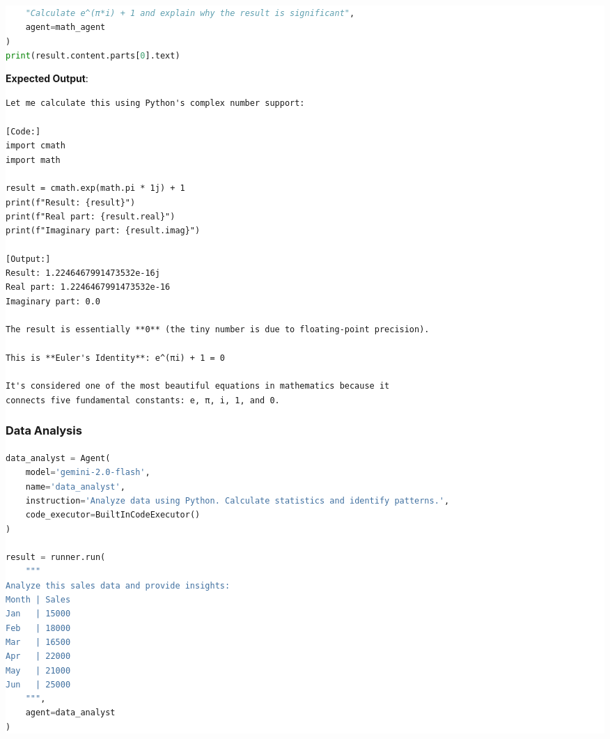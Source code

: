 ```python
    "Calculate e^(π*i) + 1 and explain why the result is significant",
    agent=math_agent
)
print(result.content.parts[0].text)
```

**Expected Output**:

```
Let me calculate this using Python's complex number support:

[Code:]
import cmath
import math

result = cmath.exp(math.pi * 1j) + 1
print(f"Result: {result}")
print(f"Real part: {result.real}")
print(f"Imaginary part: {result.imag}")

[Output:]
Result: 1.2246467991473532e-16j
Real part: 1.2246467991473532e-16
Imaginary part: 0.0

The result is essentially **0** (the tiny number is due to floating-point precision).

This is **Euler's Identity**: e^(πi) + 1 = 0

It's considered one of the most beautiful equations in mathematics because it
connects five fundamental constants: e, π, i, 1, and 0.
```

### Data Analysis

```python
data_analyst = Agent(
    model='gemini-2.0-flash',
    name='data_analyst',
    instruction='Analyze data using Python. Calculate statistics and identify patterns.',
    code_executor=BuiltInCodeExecutor()
)

result = runner.run(
    """
Analyze this sales data and provide insights:
Month | Sales
Jan   | 15000
Feb   | 18000
Mar   | 16500
Apr   | 22000
May   | 21000
Jun   | 25000
    """,
    agent=data_analyst
)
```
